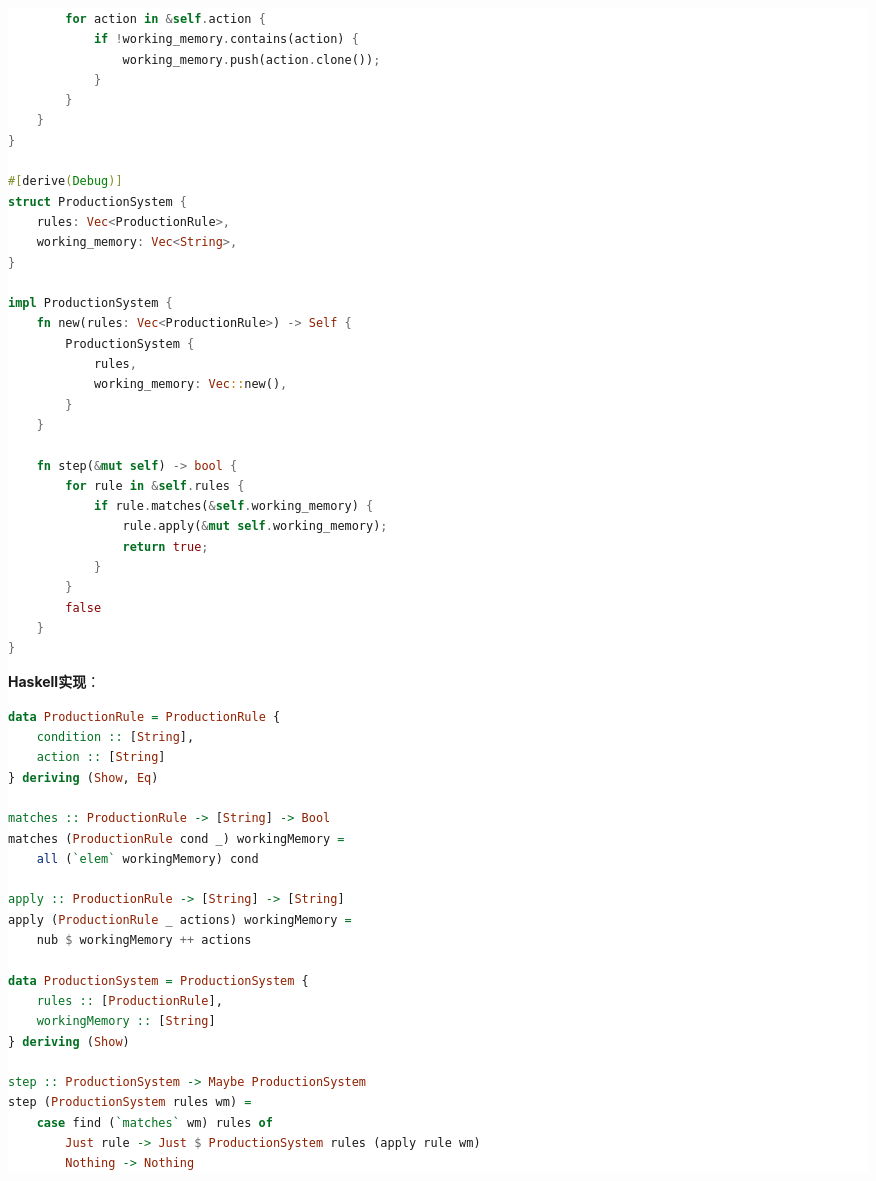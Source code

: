 ```rust
        for action in &self.action {
            if !working_memory.contains(action) {
                working_memory.push(action.clone());
            }
        }
    }
}

#[derive(Debug)]
struct ProductionSystem {
    rules: Vec<ProductionRule>,
    working_memory: Vec<String>,
}

impl ProductionSystem {
    fn new(rules: Vec<ProductionRule>) -> Self {
        ProductionSystem {
            rules,
            working_memory: Vec::new(),
        }
    }
    
    fn step(&mut self) -> bool {
        for rule in &self.rules {
            if rule.matches(&self.working_memory) {
                rule.apply(&mut self.working_memory);
                return true;
            }
        }
        false
    }
}
```

**Haskell实现**：

```haskell
data ProductionRule = ProductionRule {
    condition :: [String],
    action :: [String]
} deriving (Show, Eq)

matches :: ProductionRule -> [String] -> Bool
matches (ProductionRule cond _) workingMemory = 
    all (`elem` workingMemory) cond

apply :: ProductionRule -> [String] -> [String]
apply (ProductionRule _ actions) workingMemory = 
    nub $ workingMemory ++ actions

data ProductionSystem = ProductionSystem {
    rules :: [ProductionRule],
    workingMemory :: [String]
} deriving (Show)

step :: ProductionSystem -> Maybe ProductionSystem
step (ProductionSystem rules wm) = 
    case find (`matches` wm) rules of
        Just rule -> Just $ ProductionSystem rules (apply rule wm)
        Nothing -> Nothing
```
